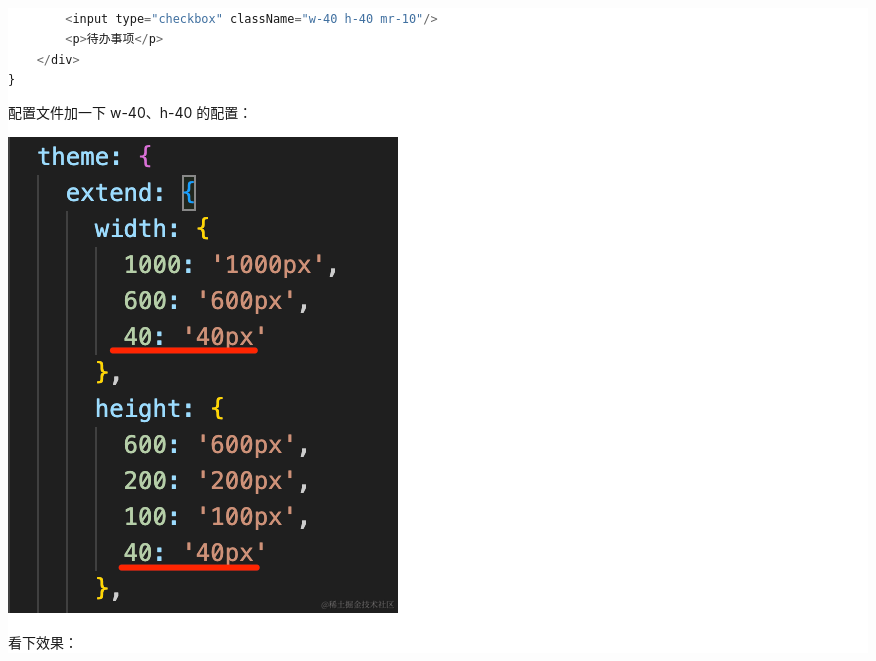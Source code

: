 ```javascript
        <input type="checkbox" className="w-40 h-40 mr-10"/>
        <p>待办事项</p>
    </div>
}
```

配置文件加一下 w-40、h-40 的配置：

![](./images/74968cf7e53c1c62c0acf84dfdf6b891.png )

看下效果：
